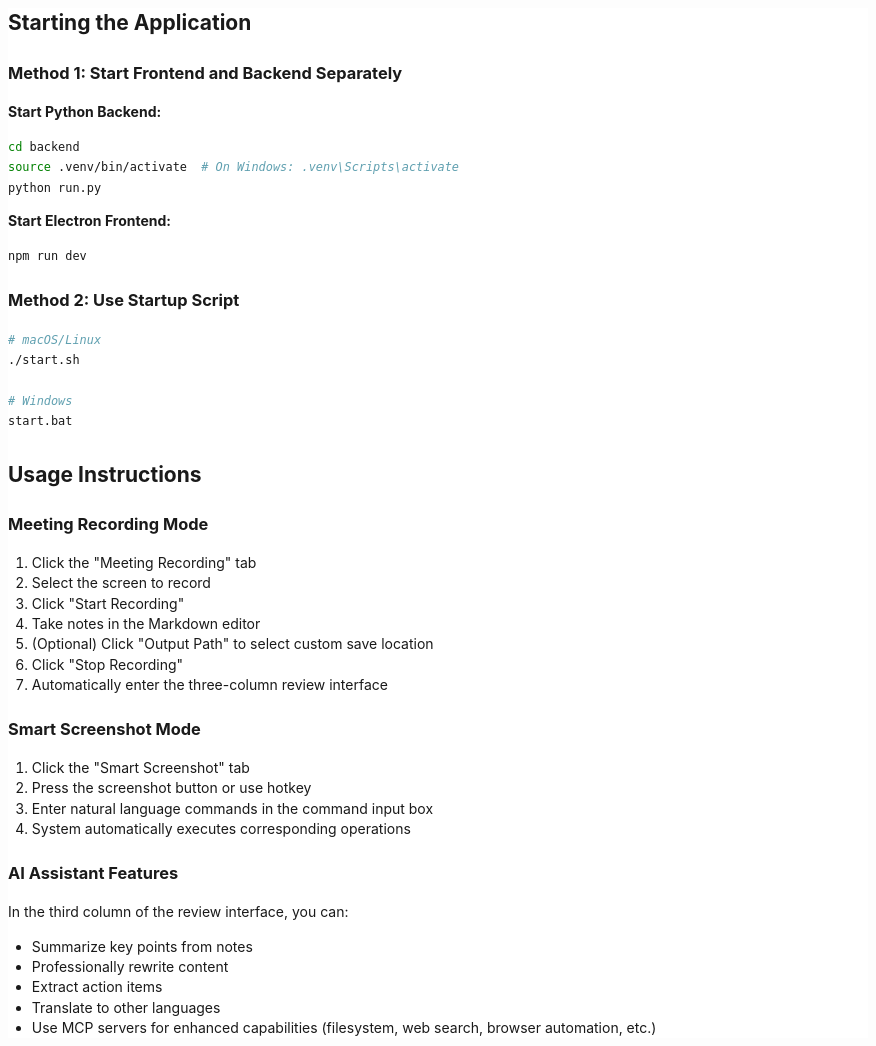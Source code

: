 ## Starting the Application

### Method 1: Start Frontend and Backend Separately

**Start Python Backend:**
```bash
cd backend
source .venv/bin/activate  # On Windows: .venv\Scripts\activate
python run.py
```

**Start Electron Frontend:**
```bash
npm run dev
```

### Method 2: Use Startup Script

```bash
# macOS/Linux
./start.sh

# Windows
start.bat
```

## Usage Instructions

### Meeting Recording Mode

1. Click the "Meeting Recording" tab
2. Select the screen to record
3. Click "Start Recording"
4. Take notes in the Markdown editor
5. (Optional) Click "Output Path" to select custom save location
6. Click "Stop Recording"
7. Automatically enter the three-column review interface

### Smart Screenshot Mode

1. Click the "Smart Screenshot" tab
2. Press the screenshot button or use hotkey
3. Enter natural language commands in the command input box
4. System automatically executes corresponding operations

### AI Assistant Features

In the third column of the review interface, you can:
- Summarize key points from notes
- Professionally rewrite content
- Extract action items
- Translate to other languages
- Use MCP servers for enhanced capabilities (filesystem, web search, browser automation, etc.)
